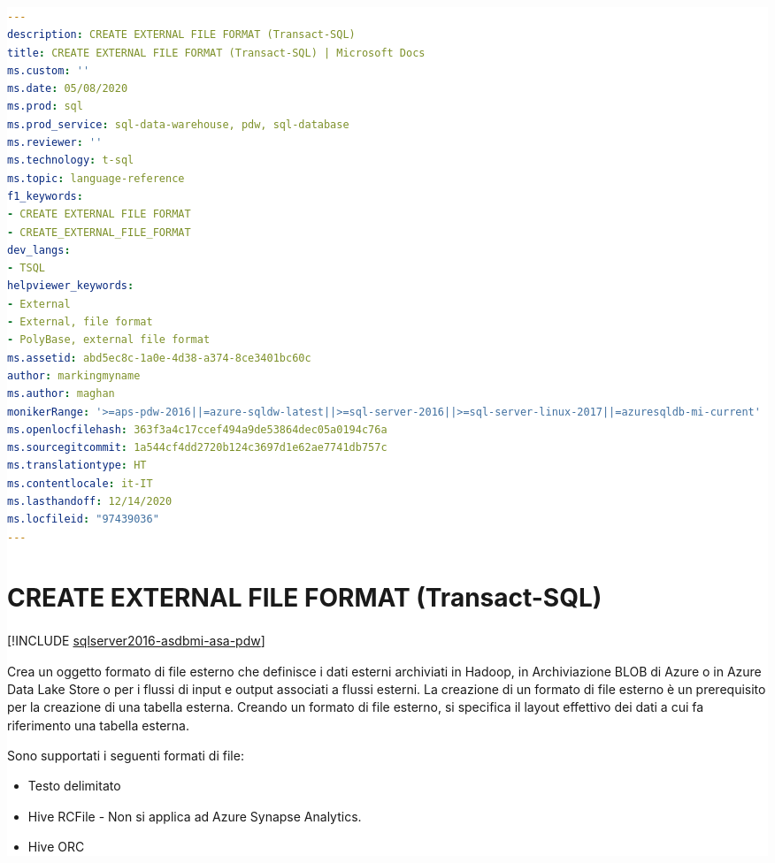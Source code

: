 ```yaml
---
description: CREATE EXTERNAL FILE FORMAT (Transact-SQL)
title: CREATE EXTERNAL FILE FORMAT (Transact-SQL) | Microsoft Docs
ms.custom: ''
ms.date: 05/08/2020
ms.prod: sql
ms.prod_service: sql-data-warehouse, pdw, sql-database
ms.reviewer: ''
ms.technology: t-sql
ms.topic: language-reference
f1_keywords:
- CREATE EXTERNAL FILE FORMAT
- CREATE_EXTERNAL_FILE_FORMAT
dev_langs:
- TSQL
helpviewer_keywords:
- External
- External, file format
- PolyBase, external file format
ms.assetid: abd5ec8c-1a0e-4d38-a374-8ce3401bc60c
author: markingmyname
ms.author: maghan
monikerRange: '>=aps-pdw-2016||=azure-sqldw-latest||>=sql-server-2016||>=sql-server-linux-2017||=azuresqldb-mi-current'
ms.openlocfilehash: 363f3a4c17ccef494a9de53864dec05a0194c76a
ms.sourcegitcommit: 1a544cf4dd2720b124c3697d1e62ae7741db757c
ms.translationtype: HT
ms.contentlocale: it-IT
ms.lasthandoff: 12/14/2020
ms.locfileid: "97439036"
---
```

# <a name="create-external-file-format-transact-sql"></a>CREATE EXTERNAL FILE FORMAT (Transact-SQL)
[!INCLUDE [sqlserver2016-asdbmi-asa-pdw](../../includes/applies-to-version/sqlserver2016-asdbmi-asa-pdw.md)]

Crea un oggetto formato di file esterno che definisce i dati esterni archiviati in Hadoop, in Archiviazione BLOB di Azure o in Azure Data Lake Store o per i flussi di input e output associati a flussi esterni. La creazione di un formato di file esterno è un prerequisito per la creazione di una tabella esterna. Creando un formato di file esterno, si specifica il layout effettivo dei dati a cui fa riferimento una tabella esterna.  
  
Sono supportati i seguenti formati di file:
  
- Testo delimitato  
  
- Hive RCFile  - Non si applica ad Azure Synapse Analytics.
  
- Hive ORC
  
